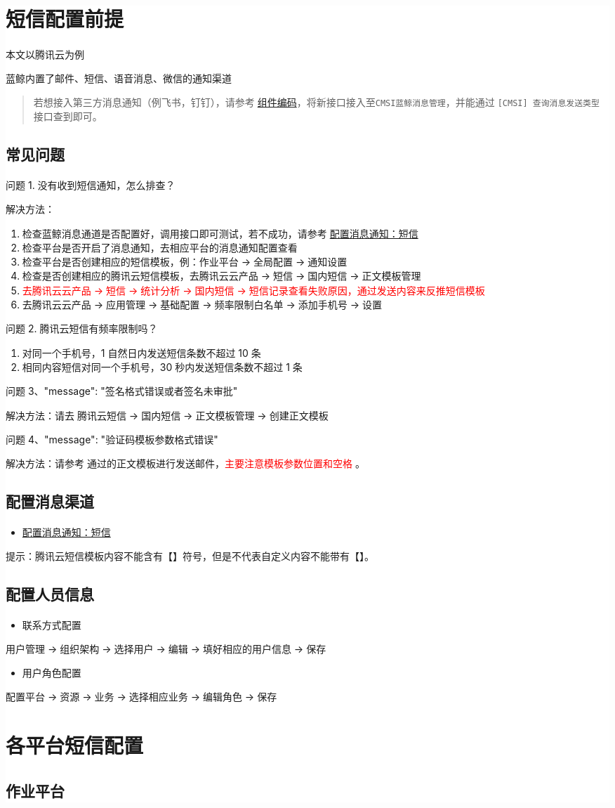 # 短信配置前提

本文以腾讯云为例

蓝鲸内置了邮件、短信、语音消息、微信的通知渠道

> 若想接入第三方消息通知（例飞书，钉钉），请参考 [组件编码](../../开发指南/扩展开发/API网关/chapter1.md)，将新接口接入至`CMSI蓝鲸消息管理`，并能通过 `[CMSI] 查询消息发送类型` 接口查到即可。

## 常见问题

问题 1. 没有收到短信通知，怎么排查？

解决方法：

1. 检查蓝鲸消息通道是否配置好，调用接口即可测试，若不成功，请参考 [配置消息通知：短信](../../PaaS平台/产品白皮书/场景案例/send_sms.md)
2. 检查平台是否开启了消息通知，去相应平台的消息通知配置查看
3. 检查平台是否创建相应的短信模板，例：作业平台 -> 全局配置 -> 通知设置
4. 检查是否创建相应的腾讯云短信模板，去腾讯云云产品 -> 短信 -> 国内短信 -> 正文模板管理
5. <font color=red >去腾讯云云产品 -> 短信 -> 统计分析 -> 国内短信 -> 短信记录查看失败原因，通过发送内容来反推短信模板</font>
6. 去腾讯云云产品 -> 应用管理 -> 基础配置 -> 频率限制白名单 -> 添加手机号 -> 设置

问题 2. 腾讯云短信有频率限制吗？

1. 对同一个手机号，1 自然日内发送短信条数不超过 10 条
2. 相同内容短信对同一个手机号，30 秒内发送短信条数不超过 1 条

问题 3、"message": "签名格式错误或者签名未审批"

解决方法：请去 腾讯云短信 -> 国内短信 -> 正文模板管理 -> 创建正文模板

问题 4、"message": "验证码模板参数格式错误"

解决方法：请参考 通过的正文模板进行发送邮件，<font color=red >主要注意模板参数位置和空格</font> 。


## 配置消息渠道

* [配置消息通知：短信](../../PaaS平台/产品白皮书/场景案例/send_sms.md)

提示：腾讯云短信模板内容不能含有【】符号，但是不代表自定义内容不能带有【】。

## 配置人员信息

- 联系方式配置

用户管理 -> 组织架构 -> 选择用户 -> 编辑 -> 填好相应的用户信息 -> 保存

- 用户角色配置

配置平台 -> 资源 -> 业务 -> 选择相应业务 -> 编辑角色 -> 保存

# 各平台短信配置

## 作业平台
